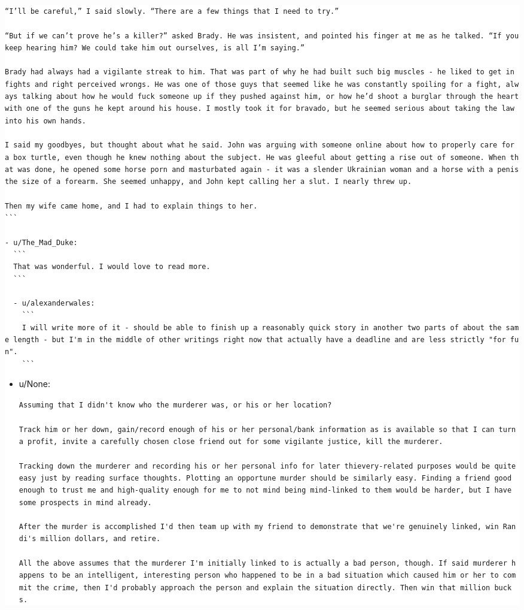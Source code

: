     “I’ll be careful,” I said slowly. “There are a few things that I need to try.”

    “But if we can’t prove he’s a killer?” asked Brady. He was insistent, and pointed his finger at me as he talked. “If you keep hearing him? We could take him out ourselves, is all I’m saying.”

    Brady had always had a vigilante streak to him. That was part of why he had built such big muscles - he liked to get in fights and right perceived wrongs. He was one of those guys that seemed like he was constantly spoiling for a fight, always talking about how he would fuck someone up if they pushed against him, or how he’d shoot a burglar through the heart with one of the guns he kept around his house. I mostly took it for bravado, but he seemed serious about taking the law into his own hands.

    I said my goodbyes, but thought about what he said. John was arguing with someone online about how to properly care for a box turtle, even though he knew nothing about the subject. He was gleeful about getting a rise out of someone. When that was done, he opened some horse porn and masturbated again - it was a slender Ukrainian woman and a horse with a penis the size of a forearm. She seemed unhappy, and John kept calling her a slut. I nearly threw up.

    Then my wife came home, and I had to explain things to her.
    ```

    - u/The_Mad_Duke:
      ```
      That was wonderful. I would love to read more.
      ```

      - u/alexanderwales:
        ```
        I will write more of it - should be able to finish up a reasonably quick story in another two parts of about the same length - but I'm in the middle of other writings right now that actually have a deadline and are less strictly "for fun".
        ```

- u/None:
  ```
  Assuming that I didn't know who the murderer was, or his or her location?

  Track him or her down, gain/record enough of his or her personal/bank information as is available so that I can turn a profit, invite a carefully chosen close friend out for some vigilante justice, kill the murderer.

  Tracking down the murderer and recording his or her personal info for later thievery-related purposes would be quite easy just by reading surface thoughts. Plotting an opportune murder should be similarly easy. Finding a friend good enough to trust me and high-quality enough for me to not mind being mind-linked to them would be harder, but I have some prospects in mind already.

  After the murder is accomplished I'd then team up with my friend to demonstrate that we're genuinely linked, win Randi's million dollars, and retire.

  All the above assumes that the murderer I'm initially linked to is actually a bad person, though. If said murderer happens to be an intelligent, interesting person who happened to be in a bad situation which caused him or her to commit the crime, then I'd probably approach the person and explain the situation directly. Then win that million bucks.
  ```

